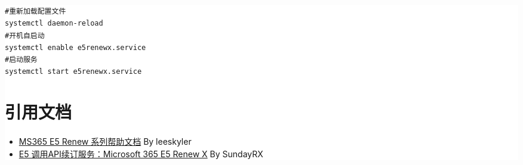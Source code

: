 ```
#重新加载配置文件
systemctl daemon-reload
#开机自启动
systemctl enable e5renewx.service
#启动服务
systemctl start e5renewx.service
```

# 引用文档
- [MS365 E5 Renew 系列帮助文档](https://docs-1.leeskyler.top/) By leeskyler
- [E5 调用API续订服务：Microsoft 365 E5 Renew X](https://blog.csdn.net/qq_33212020/article/details/119747634) By SundayRX
